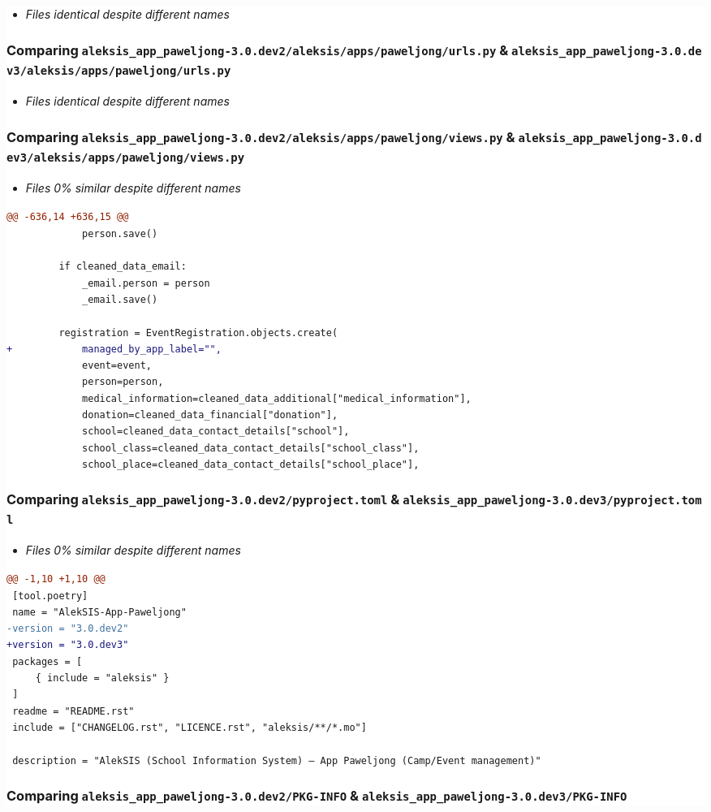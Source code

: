  * *Files identical despite different names*

### Comparing `aleksis_app_paweljong-3.0.dev2/aleksis/apps/paweljong/urls.py` & `aleksis_app_paweljong-3.0.dev3/aleksis/apps/paweljong/urls.py`

 * *Files identical despite different names*

### Comparing `aleksis_app_paweljong-3.0.dev2/aleksis/apps/paweljong/views.py` & `aleksis_app_paweljong-3.0.dev3/aleksis/apps/paweljong/views.py`

 * *Files 0% similar despite different names*

```diff
@@ -636,14 +636,15 @@
             person.save()
 
         if cleaned_data_email:
             _email.person = person
             _email.save()
 
         registration = EventRegistration.objects.create(
+            managed_by_app_label="",
             event=event,
             person=person,
             medical_information=cleaned_data_additional["medical_information"],
             donation=cleaned_data_financial["donation"],
             school=cleaned_data_contact_details["school"],
             school_class=cleaned_data_contact_details["school_class"],
             school_place=cleaned_data_contact_details["school_place"],
```

### Comparing `aleksis_app_paweljong-3.0.dev2/pyproject.toml` & `aleksis_app_paweljong-3.0.dev3/pyproject.toml`

 * *Files 0% similar despite different names*

```diff
@@ -1,10 +1,10 @@
 [tool.poetry]
 name = "AlekSIS-App-Paweljong"
-version = "3.0.dev2"
+version = "3.0.dev3"
 packages = [
     { include = "aleksis" }
 ]
 readme = "README.rst"
 include = ["CHANGELOG.rst", "LICENCE.rst", "aleksis/**/*.mo"]
 
 description = "AlekSIS (School Information System) — App Paweljong (Camp/Event management)"
```

### Comparing `aleksis_app_paweljong-3.0.dev2/PKG-INFO` & `aleksis_app_paweljong-3.0.dev3/PKG-INFO`
